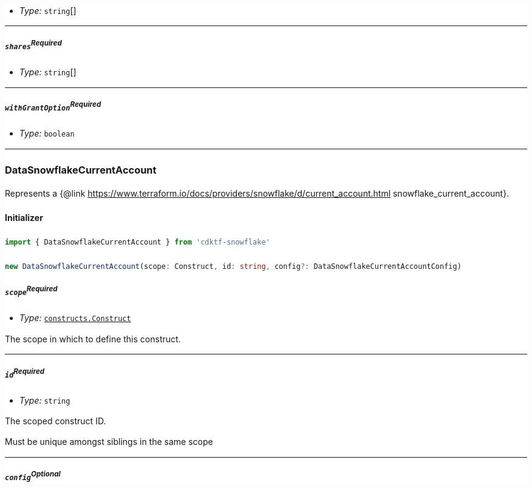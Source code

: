- *Type:* `string`[]

---

##### `shares`<sup>Required</sup> <a name="cdktf-snowflake.DatabaseGrant.property.shares"></a>

- *Type:* `string`[]

---

##### `withGrantOption`<sup>Required</sup> <a name="cdktf-snowflake.DatabaseGrant.property.withGrantOption"></a>

- *Type:* `boolean`

---


### DataSnowflakeCurrentAccount <a name="cdktf-snowflake.DataSnowflakeCurrentAccount"></a>

Represents a {@link https://www.terraform.io/docs/providers/snowflake/d/current_account.html snowflake_current_account}.

#### Initializer <a name="cdktf-snowflake.DataSnowflakeCurrentAccount.Initializer"></a>

```typescript
import { DataSnowflakeCurrentAccount } from 'cdktf-snowflake'

new DataSnowflakeCurrentAccount(scope: Construct, id: string, config?: DataSnowflakeCurrentAccountConfig)
```

##### `scope`<sup>Required</sup> <a name="cdktf-snowflake.DataSnowflakeCurrentAccount.parameter.scope"></a>

- *Type:* [`constructs.Construct`](#constructs.Construct)

The scope in which to define this construct.

---

##### `id`<sup>Required</sup> <a name="cdktf-snowflake.DataSnowflakeCurrentAccount.parameter.id"></a>

- *Type:* `string`

The scoped construct ID.

Must be unique amongst siblings in the same scope

---

##### `config`<sup>Optional</sup> <a name="cdktf-snowflake.DataSnowflakeCurrentAccount.parameter.config"></a>

